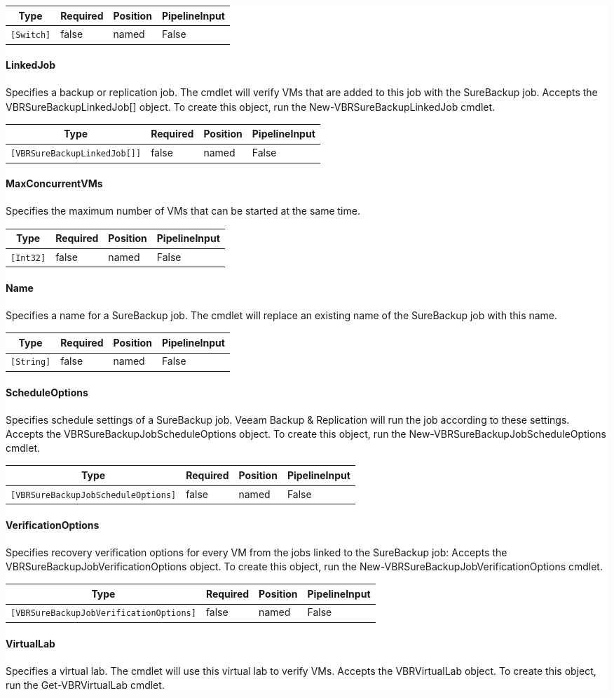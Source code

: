 |Type      |Required|Position|PipelineInput|
|----------|--------|--------|-------------|
|`[Switch]`|false   |named   |False        |

#### **LinkedJob**
Specifies a backup or replication job. The cmdlet will verify VMs that are added to this job with the SureBackup job. Accepts the VBRSureBackupLinkedJob[] object. To create this object, run the New-VBRSureBackupLinkedJob cmdlet.

|Type                        |Required|Position|PipelineInput|
|----------------------------|--------|--------|-------------|
|`[VBRSureBackupLinkedJob[]]`|false   |named   |False        |

#### **MaxConcurrentVMs**
Specifies the maximum number of VMs that can be started at the same time.

|Type     |Required|Position|PipelineInput|
|---------|--------|--------|-------------|
|`[Int32]`|false   |named   |False        |

#### **Name**
Specifies a name for a SureBackup job. The cmdlet will replace an existing name of the SureBackup job with this name.

|Type      |Required|Position|PipelineInput|
|----------|--------|--------|-------------|
|`[String]`|false   |named   |False        |

#### **ScheduleOptions**
Specifies schedule settings of a SureBackup job. Veeam Backup & Replication will run the job according to these settings. Accepts the VBRSureBackupJobScheduleOptions object. To create this object, run the New-VBRSureBackupJobScheduleOptions cmdlet.

|Type                               |Required|Position|PipelineInput|
|-----------------------------------|--------|--------|-------------|
|`[VBRSureBackupJobScheduleOptions]`|false   |named   |False        |

#### **VerificationOptions**
Specifies recovery verification options for every VM from the jobs linked to the SureBackup job: Accepts the VBRSureBackupJobVerificationOptions object. To create this object, run the New-VBRSureBackupJobVerificationOptions cmdlet.

|Type                                   |Required|Position|PipelineInput|
|---------------------------------------|--------|--------|-------------|
|`[VBRSureBackupJobVerificationOptions]`|false   |named   |False        |

#### **VirtualLab**
Specifies a virtual lab. The cmdlet will use this virtual lab to verify VMs. Accepts the VBRVirtualLab object. To create this object, run the Get-VBRVirtualLab cmdlet.
